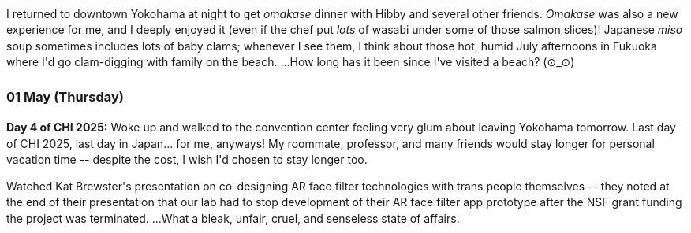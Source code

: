 I returned to downtown Yokohama at night to get *omakase* dinner with Hibby and several other friends. *Omakase* was also a new experience for me, and I deeply enjoyed it (even if the chef put *lots* of wasabi under some of those salmon slices)! Japanese *miso* soup sometimes includes lots of baby clams; whenever I see them, I think about those hot, humid July afternoons in Fukuoka where I'd go clam-digging with family on the beach. ...How long has it been since I've visited a beach? (⊙_⊙)

### 01 May (Thursday)
**Day 4 of CHI 2025:** Woke up and walked to the convention center feeling very glum about leaving Yokohama tomorrow. Last day of CHI 2025, last day in Japan... for me, anyways! My roommate, professor, and many friends would stay longer for personal vacation time -- despite the cost, I wish I'd chosen to stay longer too. 

Watched Kat Brewster's presentation on co-designing AR face filter technologies with trans people themselves -- they noted at the end of their presentation that our lab had to stop development of their AR face filter app prototype after the NSF grant funding the project was terminated. ...What a bleak, unfair, cruel, and senseless state of affairs. 

<div class="gallery">